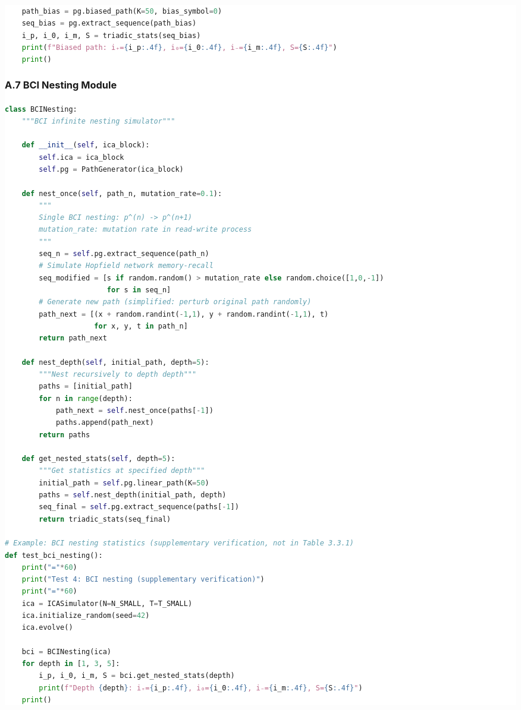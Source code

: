 ```python
    path_bias = pg.biased_path(K=50, bias_symbol=0)
    seq_bias = pg.extract_sequence(path_bias)
    i_p, i_0, i_m, S = triadic_stats(seq_bias)
    print(f"Biased path: i₊={i_p:.4f}, i₀={i_0:.4f}, i₋={i_m:.4f}, S={S:.4f}")
    print()
```

### A.7 BCI Nesting Module

```python
class BCINesting:
    """BCI infinite nesting simulator"""
    
    def __init__(self, ica_block):
        self.ica = ica_block
        self.pg = PathGenerator(ica_block)
    
    def nest_once(self, path_n, mutation_rate=0.1):
        """
        Single BCI nesting: p^(n) -> p^(n+1)
        mutation_rate: mutation rate in read-write process
        """
        seq_n = self.pg.extract_sequence(path_n)
        # Simulate Hopfield network memory-recall
        seq_modified = [s if random.random() > mutation_rate else random.choice([1,0,-1]) 
                        for s in seq_n]
        # Generate new path (simplified: perturb original path randomly)
        path_next = [(x + random.randint(-1,1), y + random.randint(-1,1), t) 
                     for x, y, t in path_n]
        return path_next
    
    def nest_depth(self, initial_path, depth=5):
        """Nest recursively to depth depth"""
        paths = [initial_path]
        for n in range(depth):
            path_next = self.nest_once(paths[-1])
            paths.append(path_next)
        return paths
    
    def get_nested_stats(self, depth=5):
        """Get statistics at specified depth"""
        initial_path = self.pg.linear_path(K=50)
        paths = self.nest_depth(initial_path, depth)
        seq_final = self.pg.extract_sequence(paths[-1])
        return triadic_stats(seq_final)

# Example: BCI nesting statistics (supplementary verification, not in Table 3.3.1)
def test_bci_nesting():
    print("="*60)
    print("Test 4: BCI nesting (supplementary verification)")
    print("="*60)
    ica = ICASimulator(N=N_SMALL, T=T_SMALL)
    ica.initialize_random(seed=42)
    ica.evolve()
    
    bci = BCINesting(ica)
    for depth in [1, 3, 5]:
        i_p, i_0, i_m, S = bci.get_nested_stats(depth)
        print(f"Depth {depth}: i₊={i_p:.4f}, i₀={i_0:.4f}, i₋={i_m:.4f}, S={S:.4f}")
    print()
```

